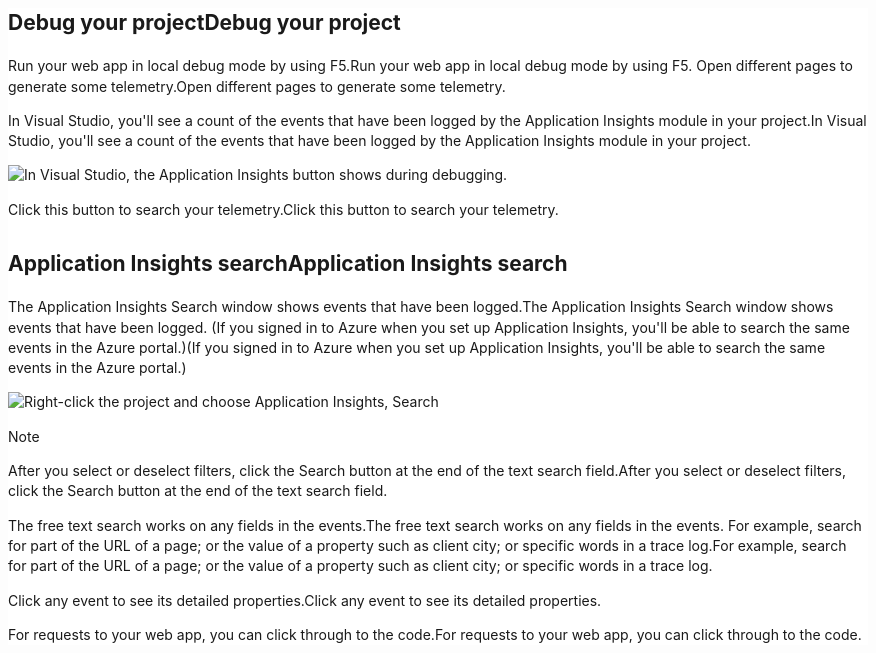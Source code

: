 ## <a name="run"></a> <span data-ttu-id="6ee39-111">Debug your project</span><span class="sxs-lookup"><span data-stu-id="6ee39-111">Debug your project</span></span>
<span data-ttu-id="6ee39-112">Run your web app in local debug mode by using F5.</span><span class="sxs-lookup"><span data-stu-id="6ee39-112">Run your web app in local debug mode by using F5.</span></span> <span data-ttu-id="6ee39-113">Open different pages to generate some telemetry.</span><span class="sxs-lookup"><span data-stu-id="6ee39-113">Open different pages to generate some telemetry.</span></span>

<span data-ttu-id="6ee39-114">In Visual Studio, you'll see a count of the events that have been logged by the Application Insights module in your project.</span><span class="sxs-lookup"><span data-stu-id="6ee39-114">In Visual Studio, you'll see a count of the events that have been logged by the Application Insights module in your project.</span></span>

![In Visual Studio, the Application Insights button shows during debugging.](https://docstestmedia1.blob.core.windows.net/azure-media/articles/application-insights/media/app-insights-visual-studio/appinsights-09eventcount.png)

<span data-ttu-id="6ee39-116">Click this button to search your telemetry.</span><span class="sxs-lookup"><span data-stu-id="6ee39-116">Click this button to search your telemetry.</span></span> 

## <a name="application-insights-search"></a><span data-ttu-id="6ee39-117">Application Insights search</span><span class="sxs-lookup"><span data-stu-id="6ee39-117">Application Insights search</span></span>
<span data-ttu-id="6ee39-118">The Application Insights Search window shows events that have been logged.</span><span class="sxs-lookup"><span data-stu-id="6ee39-118">The Application Insights Search window shows events that have been logged.</span></span> <span data-ttu-id="6ee39-119">(If you signed in to Azure when you set up Application Insights, you'll be able to search the same events in the Azure portal.)</span><span class="sxs-lookup"><span data-stu-id="6ee39-119">(If you signed in to Azure when you set up Application Insights, you'll be able to search the same events in the Azure portal.)</span></span>

![Right-click the project and choose Application Insights, Search](https://docstestmedia1.blob.core.windows.net/azure-media/articles/application-insights/media/app-insights-visual-studio/34.png)

> [!NOTE] 
> <span data-ttu-id="6ee39-121">After you select or deselect filters, click the Search button at the end of the text search field.</span><span class="sxs-lookup"><span data-stu-id="6ee39-121">After you select or deselect filters, click the Search button at the end of the text search field.</span></span>
>

<span data-ttu-id="6ee39-122">The free text search works on any fields in the events.</span><span class="sxs-lookup"><span data-stu-id="6ee39-122">The free text search works on any fields in the events.</span></span> <span data-ttu-id="6ee39-123">For example, search for part of the URL of a page; or the value of a property such as client city; or specific words in a trace log.</span><span class="sxs-lookup"><span data-stu-id="6ee39-123">For example, search for part of the URL of a page; or the value of a property such as client city; or specific words in a trace log.</span></span>

<span data-ttu-id="6ee39-124">Click any event to see its detailed properties.</span><span class="sxs-lookup"><span data-stu-id="6ee39-124">Click any event to see its detailed properties.</span></span>

<span data-ttu-id="6ee39-125">For requests to your web app, you can click through to the code.</span><span class="sxs-lookup"><span data-stu-id="6ee39-125">For requests to your web app, you can click through to the code.</span></span>
